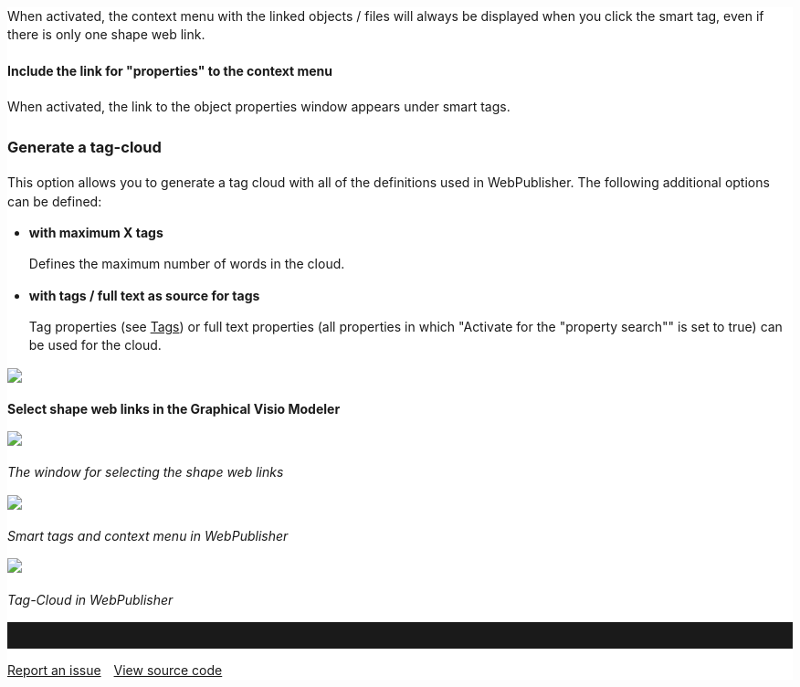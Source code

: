 When activated, the context menu with the linked objects / files
will always be displayed when you click the smart tag, even if there is
only one shape web link.

#### Include the link for "properties" to the context menu

When activated, the link to the object properties window appears under
smart tags.

### Generate a tag-cloud 

This option allows you to generate a tag cloud with all of the
definitions used in WebPublisher. The following additional options can
be defined:

-   __with maximum X tags__

    Defines the maximum number of words in the cloud.

-   __with tags / full text as source for tags__

    Tag properties (see [Tags](tags)) or full text properties (all
    properties in which "Activate for the "property search"" is set to
    true) can be used for the cloud.

![](//images.ctfassets.net/utx1h0gfm1om/V3DgOfdfuUQ4OEmoKgCci/f6037ff37c9320a96c3fb7d218b9b062/328626.png)

**Select shape web links in the Graphical Visio Modeler**



![](//images.ctfassets.net/utx1h0gfm1om/7kl6PBNNzUauksciwEwkuQ/71de02f94c0101b4e6d6393d6b870c24/328618.png)

*The window for selecting the shape web links*

![](//images.ctfassets.net/utx1h0gfm1om/6OMI0B3fgsmGYQ8iY4AyGI/f1e0c30d4830e1e25d527e519d9d29eb/328627.png)  


*Smart tags and context menu in WebPublisher*



![](//images.ctfassets.net/utx1h0gfm1om/7wcEeZaDUAgyqUEOgWkkQC/ec370a8b1d7606225cb576db14e31c9e/328628.png)  


*Tag-Cloud in WebPublisher*


<hr style="padding-top:2rem" />
<a href="https://github.com/process4/docs/issues" target="_blank" class="bgw btn btn-primary btn-lg shadow-sm">Report an issue</a>
<a href="https://github.com/process4/docs" target="_blank" class="bgw btn btn-primary btn-lg shadow-sm" style="margin-left:10px;">View source code</a>